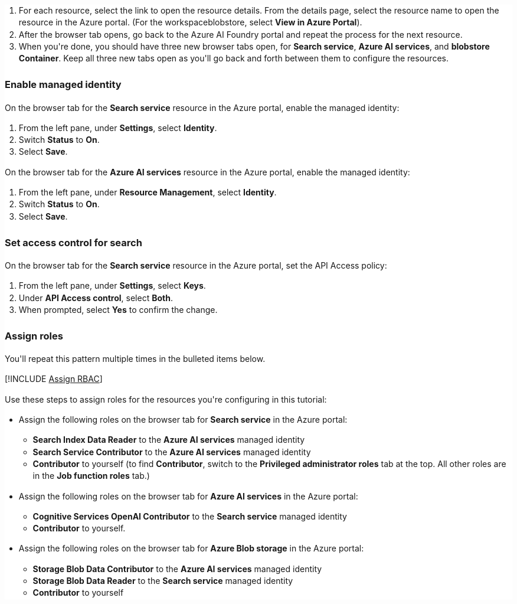 1. For each resource, select the link to open the resource details.  From the details page, select the resource name to open the resource in the Azure portal.  (For the workspaceblobstore, select **View in Azure Portal**). 
1. After the browser tab opens, go back to the Azure AI Foundry portal and repeat the process for the next resource. 
1. When you're done, you should have three new browser tabs open, for **Search service**, **Azure AI services**, and **blobstore Container**. Keep all three new tabs open as you'll go back and forth between them to configure the resources.

### Enable managed identity

On the browser tab for the **Search service** resource in the Azure portal, enable the managed identity:

1. From the left pane, under **Settings**, select **Identity**.
1. Switch **Status** to **On**.
1. Select **Save**.

On the browser tab for the **Azure AI services** resource in the Azure portal, enable the managed identity:

1. From the left pane, under **Resource Management**, select **Identity**.
1. Switch **Status** to **On**.
1. Select **Save**.

### Set access control for search

On the browser tab for the **Search service** resource in the Azure portal, set the API Access policy:

1. From the left pane, under **Settings**, select **Keys**.
1. Under **API Access control**, select **Both**.
1. When prompted, select **Yes** to confirm the change.

### Assign roles

You'll repeat this pattern multiple times in the bulleted items below.

[!INCLUDE [Assign RBAC](../includes/assign-rbac.md)]

Use these steps to assign roles for the resources you're configuring in this tutorial:

* Assign the following roles on the browser tab for **Search service** in the Azure portal:
    * **Search Index Data Reader** to the **Azure AI services** managed identity
    * **Search Service Contributor** to the **Azure AI services** managed identity
    * **Contributor** to yourself (to find **Contributor**, switch to the **Privileged administrator roles** tab at the top.  All other roles are in the **Job function roles** tab.)

* Assign the following roles on the browser tab for **Azure AI services** in the Azure portal:

    * **Cognitive Services OpenAI Contributor** to the **Search service** managed identity
    * **Contributor** to yourself.

* Assign the following roles on the browser tab for **Azure Blob storage** in the Azure portal:

    * **Storage Blob Data Contributor** to the **Azure AI services** managed identity
    * **Storage Blob Data Reader** to the **Search service** managed identity
    * **Contributor** to yourself
